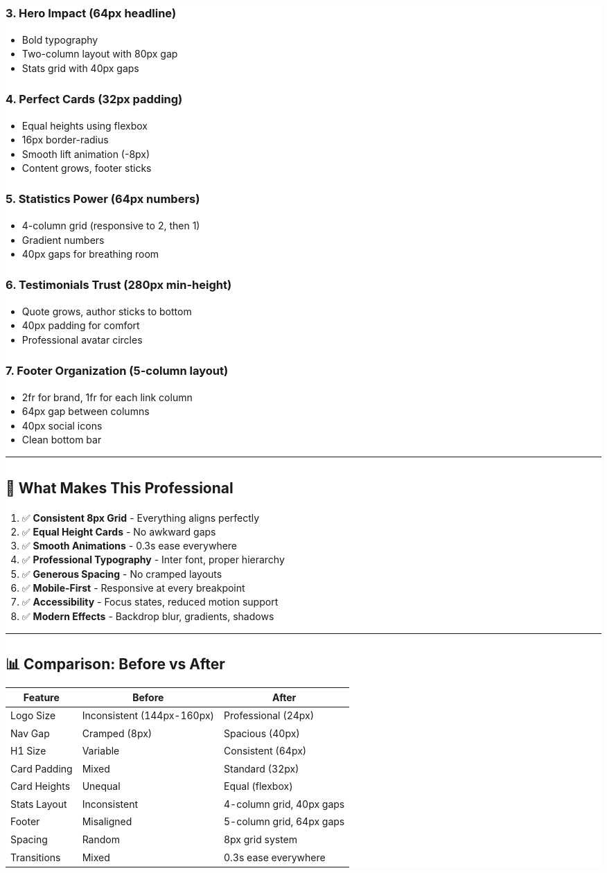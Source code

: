 ### 3. **Hero Impact** (64px headline)
- Bold typography
- Two-column layout with 80px gap
- Stats grid with 40px gaps

### 4. **Perfect Cards** (32px padding)
- Equal heights using flexbox
- 16px border-radius
- Smooth lift animation (-8px)
- Content grows, footer sticks

### 5. **Statistics Power** (64px numbers)
- 4-column grid (responsive to 2, then 1)
- Gradient numbers
- 40px gaps for breathing room

### 6. **Testimonials Trust** (280px min-height)
- Quote grows, author sticks to bottom
- 40px padding for comfort
- Professional avatar circles

### 7. **Footer Organization** (5-column layout)
- 2fr for brand, 1fr for each link column
- 64px gap between columns
- 40px social icons
- Clean bottom bar

---

## 🎯 What Makes This Professional

1. ✅ **Consistent 8px Grid** - Everything aligns perfectly
2. ✅ **Equal Height Cards** - No awkward gaps
3. ✅ **Smooth Animations** - 0.3s ease everywhere
4. ✅ **Professional Typography** - Inter font, proper hierarchy
5. ✅ **Generous Spacing** - No cramped layouts
6. ✅ **Mobile-First** - Responsive at every breakpoint
7. ✅ **Accessibility** - Focus states, reduced motion support
8. ✅ **Modern Effects** - Backdrop blur, gradients, shadows

---

## 📊 Comparison: Before vs After

| Feature | Before | After |
|---------|--------|-------|
| Logo Size | Inconsistent (144px-160px) | Professional (24px) |
| Nav Gap | Cramped (8px) | Spacious (40px) |
| H1 Size | Variable | Consistent (64px) |
| Card Padding | Mixed | Standard (32px) |
| Card Heights | Unequal | Equal (flexbox) |
| Stats Layout | Inconsistent | 4-column grid, 40px gaps |
| Footer | Misaligned | 5-column grid, 64px gaps |
| Spacing | Random | 8px grid system |
| Transitions | Mixed | 0.3s ease everywhere |